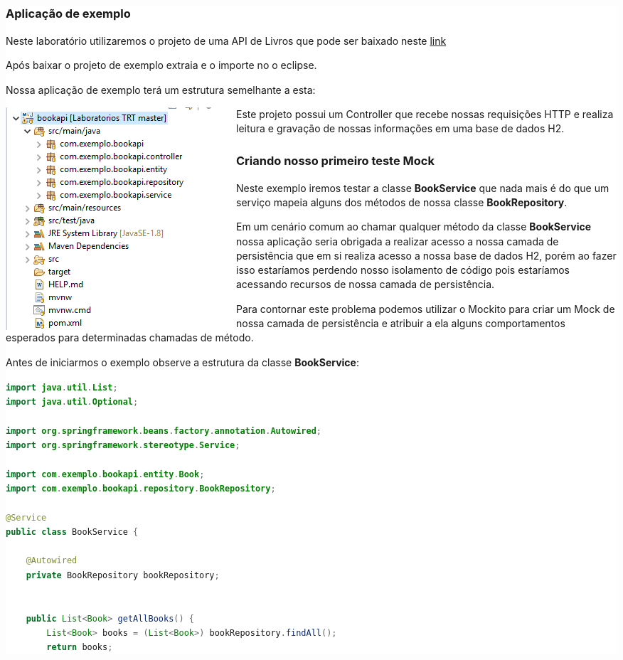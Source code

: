 

### Aplicação de exemplo

Neste laboratório utilizaremos o projeto de uma API de Livros que pode ser baixado neste [link](./codigo/BookApi.zip)

Após baixar o projeto de exemplo extraia e o importe no o eclipse. 

Nossa aplicação de exemplo terá um estrutura semelhante a esta:

<img src="./imagens/estrutura-projeto-exemplo.PNG" style="float: left"/>

Este projeto possui um Controller que recebe nossas requisições HTTP e realiza leitura e gravação de nossas informações em uma base de dados H2.



### Criando nosso primeiro teste Mock

Neste exemplo iremos testar a classe **BookService** que nada mais é do que um serviço mapeia alguns dos métodos de nossa classe **BookRepository**.

Em um cenário comum ao chamar qualquer método da classe **BookService** nossa aplicação seria obrigada a realizar acesso a nossa camada de persistência que em si realiza acesso a nossa base de dados H2, porém ao fazer isso estaríamos perdendo nosso isolamento de código pois estaríamos acessando recursos de nossa camada de persistência.

Para contornar este problema podemos utilizar o Mockito para criar um Mock de nossa camada de persistência e atribuir a ela alguns comportamentos esperados para determinadas chamadas de método.

Antes de iniciarmos o exemplo observe a estrutura da classe **BookService**:

```java
import java.util.List;
import java.util.Optional;

import org.springframework.beans.factory.annotation.Autowired;
import org.springframework.stereotype.Service;

import com.exemplo.bookapi.entity.Book;
import com.exemplo.bookapi.repository.BookRepository;

@Service
public class BookService {

	@Autowired
	private BookRepository bookRepository;
	
	
	public List<Book> getAllBooks() {
		List<Book> books = (List<Book>) bookRepository.findAll();
		return books;
```